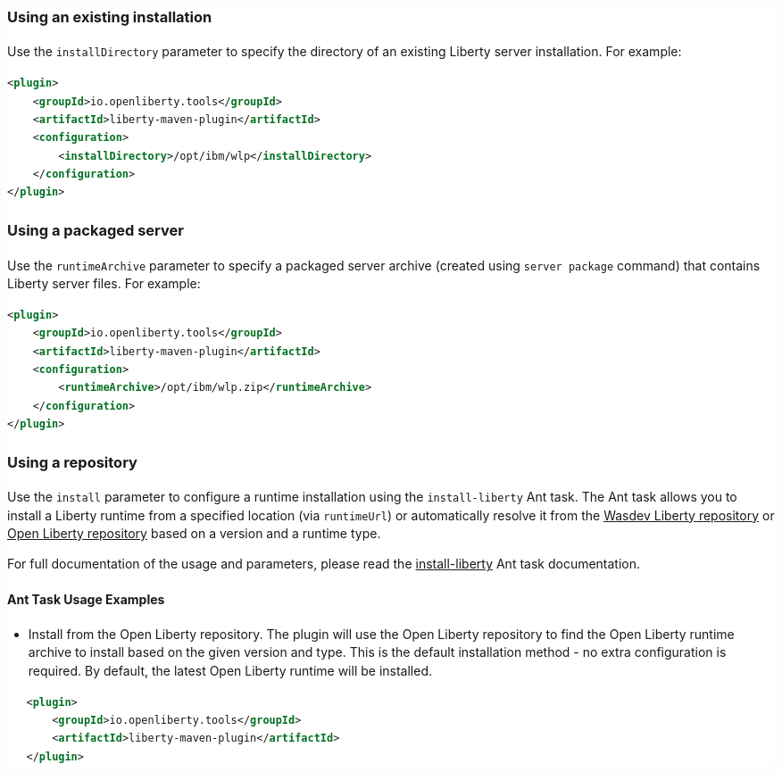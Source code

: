 ### Using an existing installation

Use the `installDirectory` parameter to specify the directory of an existing Liberty server installation. For example:

```xml
<plugin>
    <groupId>io.openliberty.tools</groupId>
    <artifactId>liberty-maven-plugin</artifactId>
    <configuration>
        <installDirectory>/opt/ibm/wlp</installDirectory>
    </configuration>
</plugin>
```

### Using a packaged server

Use the `runtimeArchive` parameter to specify a packaged server archive (created using `server package` command) that contains Liberty server files. For example:

```xml
<plugin>
    <groupId>io.openliberty.tools</groupId>
    <artifactId>liberty-maven-plugin</artifactId>
    <configuration>
        <runtimeArchive>/opt/ibm/wlp.zip</runtimeArchive>
    </configuration>
</plugin>
```

### Using a repository

Use the `install` parameter to configure a runtime installation using the `install-liberty` Ant task. The Ant task allows you to install a Liberty runtime from a specified location (via `runtimeUrl`) or automatically resolve it from the [Wasdev Liberty repository](https://developer.ibm.com/wasdev/downloads/) or [Open Liberty repository](https://openliberty.io/downloads/) based on a version and a runtime type. 

For full documentation of the usage and parameters, please read the [install-liberty](https://github.com/WASdev/ci.ant/blob/main/docs/install-liberty.md) Ant task documentation.

#### Ant Task Usage Examples

* Install from the Open Liberty repository. The plugin will use the Open Liberty repository to find the Open Liberty runtime archive to install based on the given version and type. This is the default installation method - no extra configuration is required. By default, the latest Open Liberty runtime will be installed.

 ```xml
    <plugin>
        <groupId>io.openliberty.tools</groupId>
        <artifactId>liberty-maven-plugin</artifactId>
    </plugin>
 ```
